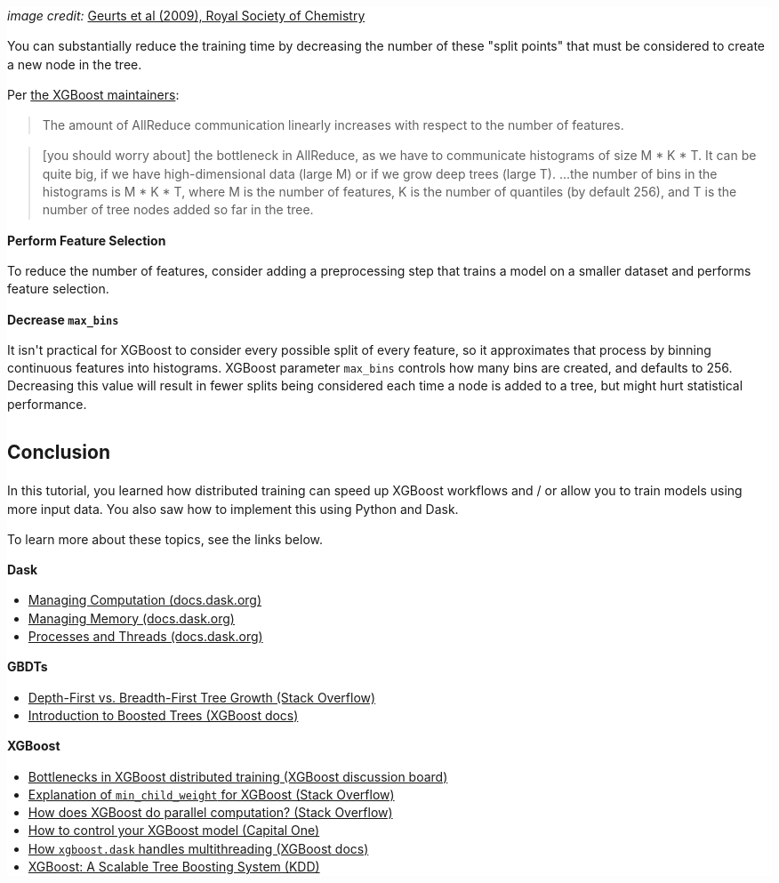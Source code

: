 *image credit:* <a href="https://pubs.rsc.org/en/content/articlelanding/2009/MB/b907946g#!divAbstract" target="_blank" rel="noopener">Geurts et al (2009), Royal Society of Chemistry</a>

You can substantially reduce the training time by decreasing the number of these "split points" that must be considered to create a new node in the tree.

Per <a href="https://discuss.xgboost.ai/t/xgboost-distribute-training-is-slow/966/2" target="_blank" rel="noopener">the XGBoost maintainers</a>:

> The amount of AllReduce communication linearly increases with respect to the number of features.

> [you should worry about] the bottleneck in AllReduce, as we have to communicate histograms of size M * K * T. It can be quite big, if we have high-dimensional data (large M) or if we grow deep trees (large T). ...the number of bins in the histograms is M * K * T, where M is the number of features, K is the number of quantiles (by default 256), and T is the number of tree nodes added so far in the tree.

**Perform Feature Selection**

To reduce the number of features, consider adding a preprocessing step that trains a model on a smaller dataset and performs feature selection.

**Decrease `max_bins`**

It isn't practical for XGBoost to consider every possible split of every feature, so it approximates that process by binning continuous features into histograms. XGBoost parameter `max_bins` controls how many bins are created, and defaults to 256. Decreasing this value will result in fewer splits being considered each time a node is added to a tree, but might hurt statistical performance.

## Conclusion

In this tutorial, you learned how distributed training can speed up XGBoost workflows and / or allow you to train models using more input data. You also saw how to implement this using Python and Dask.

To learn more about these topics, see the links below.

**Dask**

* <a href="https://distributed.dask.org/en/latest/manage-computation.html" target="_blank" rel="noopener">Managing Computation (docs.dask.org)</a>
* <a href="https://distributed.dask.org/en/latest/memory.html" target="_blank" rel="noopener">Managing Memory (docs.dask.org)</a>
* <a href="https://docs.dask.org/en/latest/best-practices.html#processes-and-threads" target="_blank" rel="noopener">Processes and Threads (docs.dask.org)</a>

**GBDTs**

* <a href="https://datascience.stackexchange.com/a/26950" target="_blank" rel="noopener">Depth-First vs. Breadth-First Tree Growth (Stack Overflow)</a>
* <a href="https://xgboost.readthedocs.io/en/latest/tutorials/model.html" target="_blank" rel="noopener">Introduction to Boosted Trees (XGBoost docs)</a>

**XGBoost**

* <a href="https://discuss.xgboost.ai/t/dask-is-distributed-training-globally-data-parallel-and-locally-feature-parallel/1929" target="_blank" rel="noopener">Bottlenecks in XGBoost distributed training (XGBoost discussion board)</a>
* <a href="https://stats.stackexchange.com/a/323459" target="_blank" rel="noopener">Explanation of <code>min_child_weight</code> for XGBoost (Stack Overflow)</a>
* <a href="https://stackoverflow.com/questions/34151051/how-does-xgboost-do-parallel-computation#:~:text=1%20Answer&text=Xgboost%20doesn't%20run%20multiple,and%20run%20with%20n_rounds%3D1" target="_blank" rel="noopener">How does XGBoost do parallel computation? (Stack Overflow)</a>
* <a href="https://www.capitalone.com/tech/machine-learning/how-to-control-your-xgboost-model/" target="_blank" rel="noopener">How to control your XGBoost model (Capital One)</a>
* <a href="https://xgboost.readthedocs.io/en/latest/tutorials/dask.html#threads" target="_blank" rel="noopener">How <code>xgboost.dask</code> handles multithreading (XGBoost docs)</a>
* <a href="https://www.kdd.org/kdd2016/papers/files/rfp0697-chenAemb.pdf" target="_blank" rel="noopener">XGBoost: A Scalable Tree Boosting System (KDD)</a>